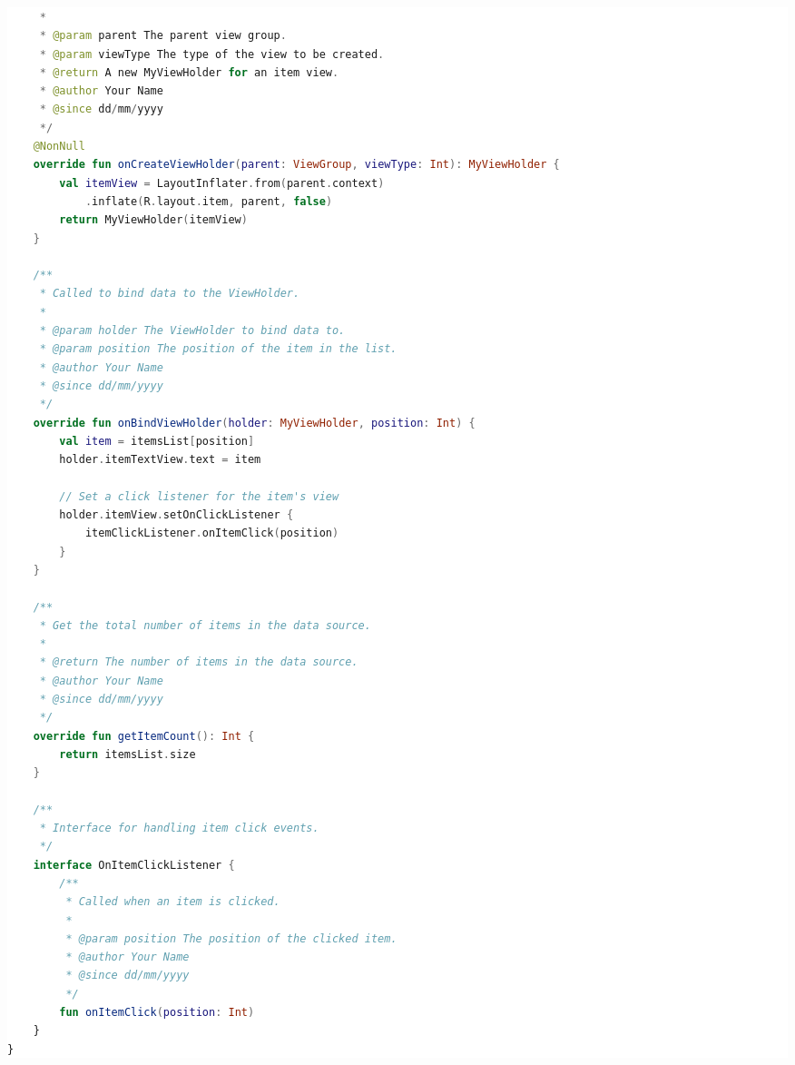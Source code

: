 ```kt
     *
     * @param parent The parent view group.
     * @param viewType The type of the view to be created.
     * @return A new MyViewHolder for an item view.
     * @author Your Name
     * @since dd/mm/yyyy
     */
    @NonNull
    override fun onCreateViewHolder(parent: ViewGroup, viewType: Int): MyViewHolder {
        val itemView = LayoutInflater.from(parent.context)
            .inflate(R.layout.item, parent, false)
        return MyViewHolder(itemView)
    }

    /**
     * Called to bind data to the ViewHolder.
     *
     * @param holder The ViewHolder to bind data to.
     * @param position The position of the item in the list.
     * @author Your Name
     * @since dd/mm/yyyy
     */
    override fun onBindViewHolder(holder: MyViewHolder, position: Int) {
        val item = itemsList[position]
        holder.itemTextView.text = item

        // Set a click listener for the item's view
        holder.itemView.setOnClickListener {
            itemClickListener.onItemClick(position)
        }
    }

    /**
     * Get the total number of items in the data source.
     *
     * @return The number of items in the data source.
     * @author Your Name
     * @since dd/mm/yyyy
     */
    override fun getItemCount(): Int {
        return itemsList.size
    }

    /**
     * Interface for handling item click events.
     */
    interface OnItemClickListener {
        /**
         * Called when an item is clicked.
         *
         * @param position The position of the clicked item.
         * @author Your Name
         * @since dd/mm/yyyy
         */
        fun onItemClick(position: Int)
    }
}
```
